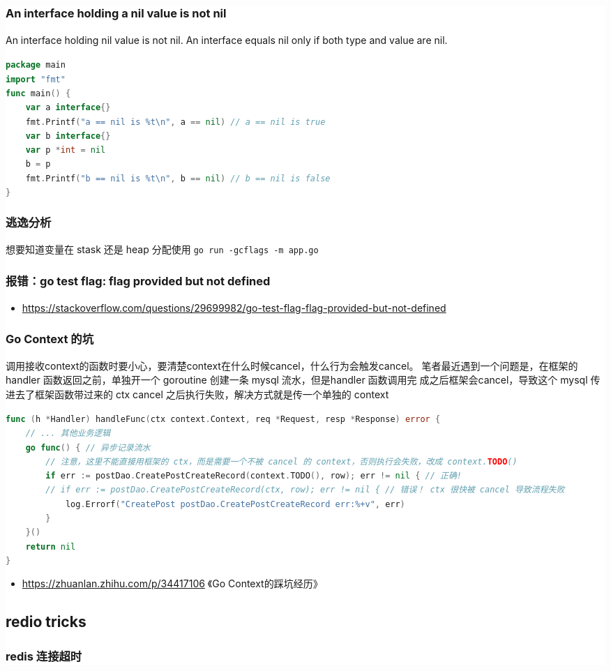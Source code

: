 ### An interface holding a nil value is not nil

An interface holding nil value is not nil. An interface equals nil only if both type and value are nil.

```go
package main
import "fmt"
func main() {
    var a interface{}
    fmt.Printf("a == nil is %t\n", a == nil) // a == nil is true
    var b interface{}
    var p *int = nil
    b = p
    fmt.Printf("b == nil is %t\n", b == nil) // b == nil is false
}
```

### 逃逸分析

想要知道变量在 stask 还是 heap 分配使用 `go run -gcflags -m app.go`

### 报错：go test flag: flag provided but not defined

- <https://stackoverflow.com/questions/29699982/go-test-flag-flag-provided-but-not-defined>

### Go Context 的坑

调用接收context的函数时要小心，要清楚context在什么时候cancel，什么行为会触发cancel。 笔者最近遇到一个问题是，在框架的 handler 函数返回之前，单独开一个 goroutine 创建一条 mysql 流水，但是handler 函数调用完 成之后框架会cancel，导致这个 mysql 传进去了框架函数带过来的 ctx cancel 之后执行失败，解决方式就是传一个单独的 context

```go
func (h *Handler) handleFunc(ctx context.Context, req *Request, resp *Response) error {
    // ... 其他业务逻辑
    go func() { // 异步记录流水
        // 注意，这里不能直接用框架的 ctx，而是需要一个不被 cancel 的 context，否则执行会失败，改成 context.TODO()
        if err := postDao.CreatePostCreateRecord(context.TODO(), row); err != nil { // 正确!
        // if err := postDao.CreatePostCreateRecord(ctx, row); err != nil { // 错误！ ctx 很快被 cancel 导致流程失败
            log.Errorf("CreatePost postDao.CreatePostCreateRecord err:%+v", err)
        }
    }()
    return nil
}
```

- <https://zhuanlan.zhihu.com/p/34417106> 《Go Context的踩坑经历》

## redio tricks

### redis 连接超时
